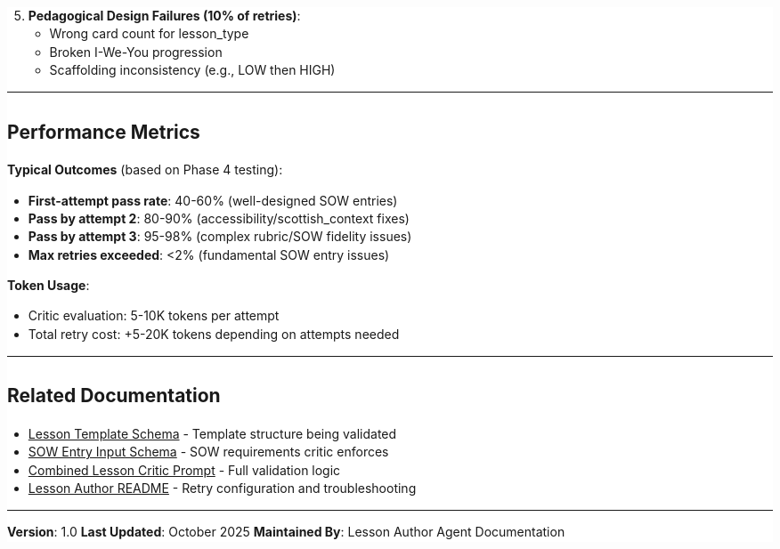 5. **Pedagogical Design Failures (10% of retries)**:
   - Wrong card count for lesson_type
   - Broken I-We-You progression
   - Scaffolding inconsistency (e.g., LOW then HIGH)

---

## Performance Metrics

**Typical Outcomes** (based on Phase 4 testing):
- **First-attempt pass rate**: 40-60% (well-designed SOW entries)
- **Pass by attempt 2**: 80-90% (accessibility/scottish_context fixes)
- **Pass by attempt 3**: 95-98% (complex rubric/SOW fidelity issues)
- **Max retries exceeded**: <2% (fundamental SOW entry issues)

**Token Usage**:
- Critic evaluation: 5-10K tokens per attempt
- Total retry cost: +5-20K tokens depending on attempts needed

---

## Related Documentation

- [Lesson Template Schema](./lesson_template_schema.md) - Template structure being validated
- [SOW Entry Input Schema](./sow_entry_input_schema.md) - SOW requirements critic enforces
- [Combined Lesson Critic Prompt](../src/prompts/lesson_critic_prompt.md) - Full validation logic
- [Lesson Author README](../LESSON_AUTHOR_README.md) - Retry configuration and troubleshooting

---

**Version**: 1.0
**Last Updated**: October 2025
**Maintained By**: Lesson Author Agent Documentation
